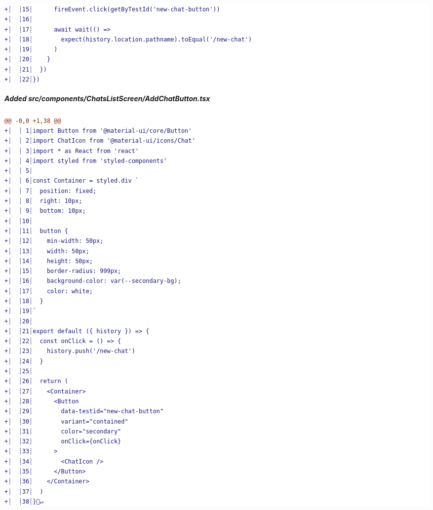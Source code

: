 ```diff
+┊  ┊15┊      fireEvent.click(getByTestId('new-chat-button'))
+┊  ┊16┊
+┊  ┊17┊      await wait(() =>
+┊  ┊18┊        expect(history.location.pathname).toEqual('/new-chat')
+┊  ┊19┊      )
+┊  ┊20┊    }
+┊  ┊21┊  })
+┊  ┊22┊})
```

##### Added src&#x2F;components&#x2F;ChatsListScreen&#x2F;AddChatButton.tsx
```diff
@@ -0,0 +1,38 @@
+┊  ┊ 1┊import Button from '@material-ui/core/Button'
+┊  ┊ 2┊import ChatIcon from '@material-ui/icons/Chat'
+┊  ┊ 3┊import * as React from 'react'
+┊  ┊ 4┊import styled from 'styled-components'
+┊  ┊ 5┊
+┊  ┊ 6┊const Container = styled.div `
+┊  ┊ 7┊  position: fixed;
+┊  ┊ 8┊  right: 10px;
+┊  ┊ 9┊  bottom: 10px;
+┊  ┊10┊
+┊  ┊11┊  button {
+┊  ┊12┊    min-width: 50px;
+┊  ┊13┊    width: 50px;
+┊  ┊14┊    height: 50px;
+┊  ┊15┊    border-radius: 999px;
+┊  ┊16┊    background-color: var(--secondary-bg);
+┊  ┊17┊    color: white;
+┊  ┊18┊  }
+┊  ┊19┊`
+┊  ┊20┊
+┊  ┊21┊export default ({ history }) => {
+┊  ┊22┊  const onClick = () => {
+┊  ┊23┊    history.push('/new-chat')
+┊  ┊24┊  }
+┊  ┊25┊
+┊  ┊26┊  return (
+┊  ┊27┊    <Container>
+┊  ┊28┊      <Button
+┊  ┊29┊        data-testid="new-chat-button"
+┊  ┊30┊        variant="contained"
+┊  ┊31┊        color="secondary"
+┊  ┊32┊        onClick={onClick}
+┊  ┊33┊      >
+┊  ┊34┊        <ChatIcon />
+┊  ┊35┊      </Button>
+┊  ┊36┊    </Container>
+┊  ┊37┊  )
+┊  ┊38┊}🚫↵
```
